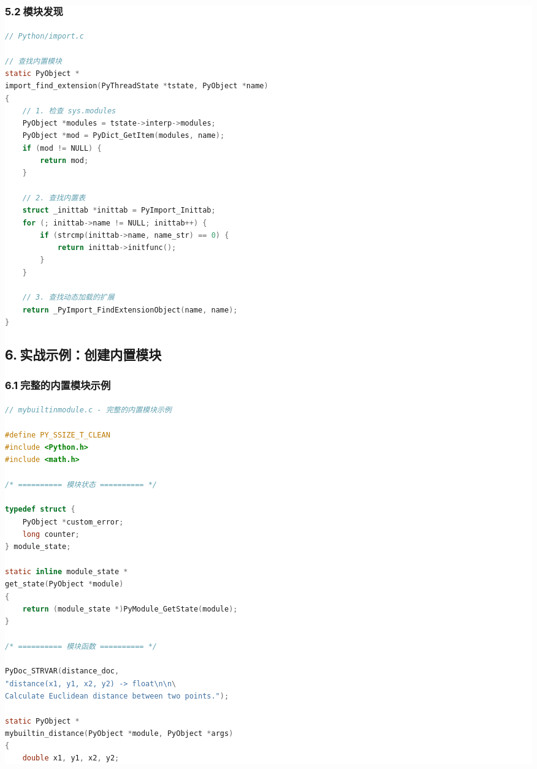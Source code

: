 ### 5.2 模块发现

```c
// Python/import.c

// 查找内置模块
static PyObject *
import_find_extension(PyThreadState *tstate, PyObject *name)
{
    // 1. 检查 sys.modules
    PyObject *modules = tstate->interp->modules;
    PyObject *mod = PyDict_GetItem(modules, name);
    if (mod != NULL) {
        return mod;
    }

    // 2. 查找内置表
    struct _inittab *inittab = PyImport_Inittab;
    for (; inittab->name != NULL; inittab++) {
        if (strcmp(inittab->name, name_str) == 0) {
            return inittab->initfunc();
        }
    }

    // 3. 查找动态加载的扩展
    return _PyImport_FindExtensionObject(name, name);
}
```

## 6. 实战示例：创建内置模块

### 6.1 完整的内置模块示例

```c
// mybuiltinmodule.c - 完整的内置模块示例

#define PY_SSIZE_T_CLEAN
#include <Python.h>
#include <math.h>

/* ========== 模块状态 ========== */

typedef struct {
    PyObject *custom_error;
    long counter;
} module_state;

static inline module_state *
get_state(PyObject *module)
{
    return (module_state *)PyModule_GetState(module);
}

/* ========== 模块函数 ========== */

PyDoc_STRVAR(distance_doc,
"distance(x1, y1, x2, y2) -> float\n\n\
Calculate Euclidean distance between two points.");

static PyObject *
mybuiltin_distance(PyObject *module, PyObject *args)
{
    double x1, y1, x2, y2;
```